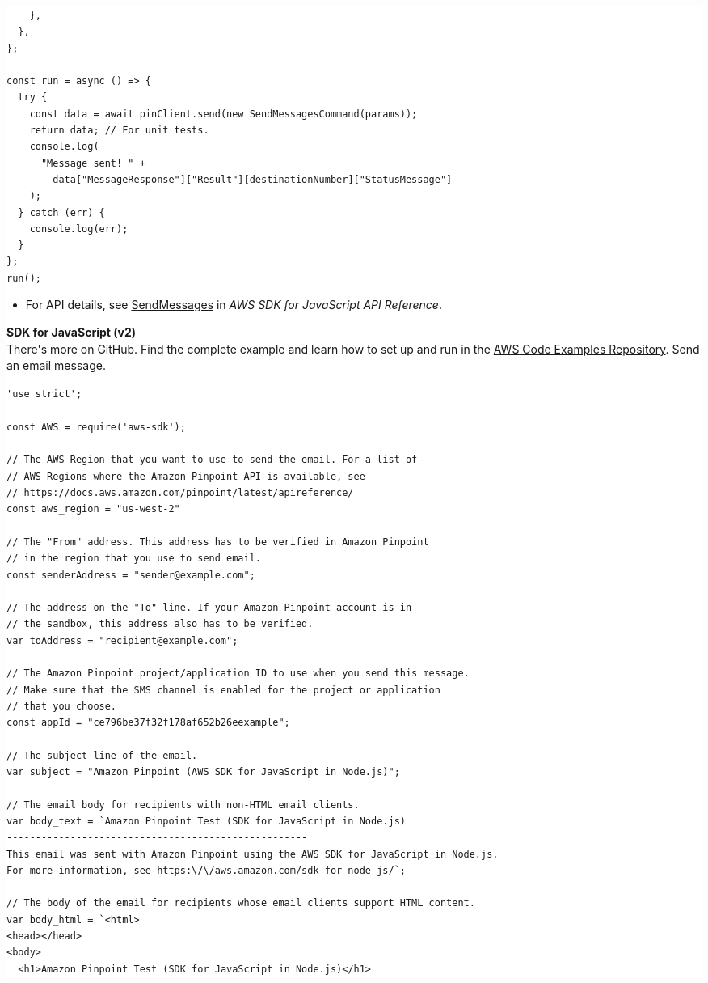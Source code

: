 ```
    },
  },
};

const run = async () => {
  try {
    const data = await pinClient.send(new SendMessagesCommand(params));
    return data; // For unit tests.
    console.log(
      "Message sent! " +
        data["MessageResponse"]["Result"][destinationNumber]["StatusMessage"]
    );
  } catch (err) {
    console.log(err);
  }
};
run();
```
+  For API details, see [SendMessages](https://docs.aws.amazon.com/AWSJavaScriptSDK/v3/latest/clients/client-pinpoint/classes/sendmessagescommand.html) in *AWS SDK for JavaScript API Reference*\. 

**SDK for JavaScript \(v2\)**  
 There's more on GitHub\. Find the complete example and learn how to set up and run in the [AWS Code Examples Repository](https://github.com/awsdocs/aws-doc-sdk-examples/tree/main/javascript/example_code/pinpoint#code-examples)\. 
Send an email message\.  

```
'use strict';

const AWS = require('aws-sdk');

// The AWS Region that you want to use to send the email. For a list of
// AWS Regions where the Amazon Pinpoint API is available, see
// https://docs.aws.amazon.com/pinpoint/latest/apireference/
const aws_region = "us-west-2"

// The "From" address. This address has to be verified in Amazon Pinpoint
// in the region that you use to send email.
const senderAddress = "sender@example.com";

// The address on the "To" line. If your Amazon Pinpoint account is in
// the sandbox, this address also has to be verified.
var toAddress = "recipient@example.com";

// The Amazon Pinpoint project/application ID to use when you send this message.
// Make sure that the SMS channel is enabled for the project or application
// that you choose.
const appId = "ce796be37f32f178af652b26eexample";

// The subject line of the email.
var subject = "Amazon Pinpoint (AWS SDK for JavaScript in Node.js)";

// The email body for recipients with non-HTML email clients.
var body_text = `Amazon Pinpoint Test (SDK for JavaScript in Node.js)
----------------------------------------------------
This email was sent with Amazon Pinpoint using the AWS SDK for JavaScript in Node.js.
For more information, see https:\/\/aws.amazon.com/sdk-for-node-js/`;

// The body of the email for recipients whose email clients support HTML content.
var body_html = `<html>
<head></head>
<body>
  <h1>Amazon Pinpoint Test (SDK for JavaScript in Node.js)</h1>
```